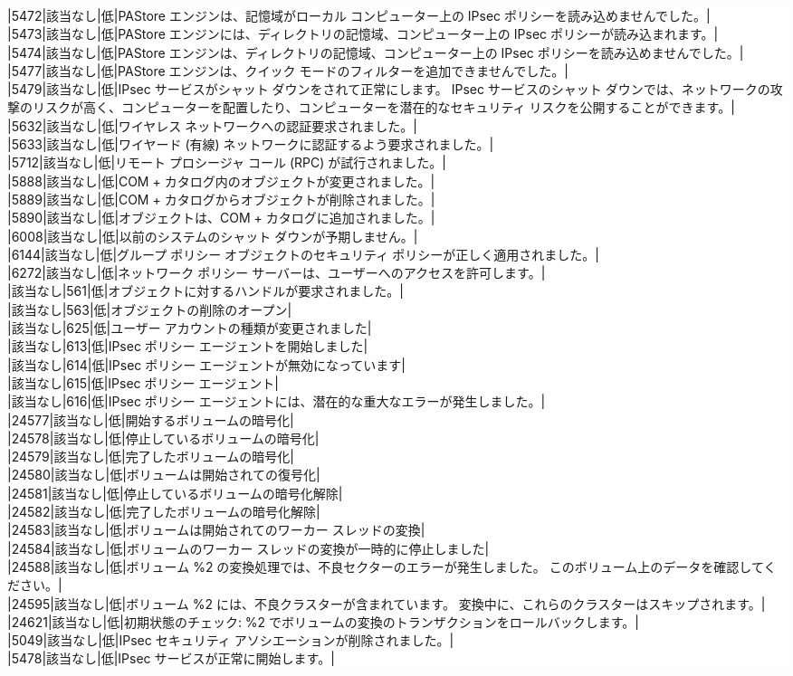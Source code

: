 |5472|該当なし|低|PAStore エンジンは、記憶域がローカル コンピューター上の IPsec ポリシーを読み込めませんでした。|  
|5473|該当なし|低|PAStore エンジンには、ディレクトリの記憶域、コンピューター上の IPsec ポリシーが読み込まれます。|  
|5474|該当なし|低|PAStore エンジンは、ディレクトリの記憶域、コンピューター上の IPsec ポリシーを読み込めませんでした。|  
|5477|該当なし|低|PAStore エンジンは、クイック モードのフィルターを追加できませんでした。|  
|5479|該当なし|低|IPsec サービスがシャット ダウンをされて正常にします。 IPsec サービスのシャット ダウンでは、ネットワークの攻撃のリスクが高く、コンピューターを配置したり、コンピューターを潜在的なセキュリティ リスクを公開することができます。|  
|5632|該当なし|低|ワイヤレス ネットワークへの認証要求されました。|  
|5633|該当なし|低|ワイヤード (有線) ネットワークに認証するよう要求されました。|  
|5712|該当なし|低|リモート プロシージャ コール (RPC) が試行されました。|  
|5888|該当なし|低|COM + カタログ内のオブジェクトが変更されました。|  
|5889|該当なし|低|COM + カタログからオブジェクトが削除されました。|  
|5890|該当なし|低|オブジェクトは、COM + カタログに追加されました。|  
|6008|該当なし|低|以前のシステムのシャット ダウンが予期しません。|  
|6144|該当なし|低|グループ ポリシー オブジェクトのセキュリティ ポリシーが正しく適用されました。|  
|6272|該当なし|低|ネットワーク ポリシー サーバーは、ユーザーへのアクセスを許可します。|  
|該当なし|561|低|オブジェクトに対するハンドルが要求されました。|  
|該当なし|563|低|オブジェクトの削除のオープン|  
|該当なし|625|低|ユーザー アカウントの種類が変更されました|  
|該当なし|613|低|IPsec ポリシー エージェントを開始しました|  
|該当なし|614|低|IPsec ポリシー エージェントが無効になっています|  
|該当なし|615|低|IPsec ポリシー エージェント|  
|該当なし|616|低|IPsec ポリシー エージェントには、潜在的な重大なエラーが発生しました。|  
|24577|該当なし|低|開始するボリュームの暗号化|  
|24578|該当なし|低|停止しているボリュームの暗号化|  
|24579|該当なし|低|完了したボリュームの暗号化|  
|24580|該当なし|低|ボリュームは開始されての復号化|  
|24581|該当なし|低|停止しているボリュームの暗号化解除|  
|24582|該当なし|低|完了したボリュームの暗号化解除|  
|24583|該当なし|低|ボリュームは開始されてのワーカー スレッドの変換|  
|24584|該当なし|低|ボリュームのワーカー スレッドの変換が一時的に停止しました|  
|24588|該当なし|低|ボリューム %2 の変換処理では、不良セクターのエラーが発生しました。 このボリューム上のデータを確認してください。|  
|24595|該当なし|低|ボリューム %2 には、不良クラスターが含まれています。 変換中に、これらのクラスターはスキップされます。|  
|24621|該当なし|低|初期状態のチェック: %2 でボリュームの変換のトランザクションをロールバックします。|  
|5049|該当なし|低|IPsec セキュリティ アソシエーションが削除されました。|  
|5478|該当なし|低|IPsec サービスが正常に開始します。|  
  